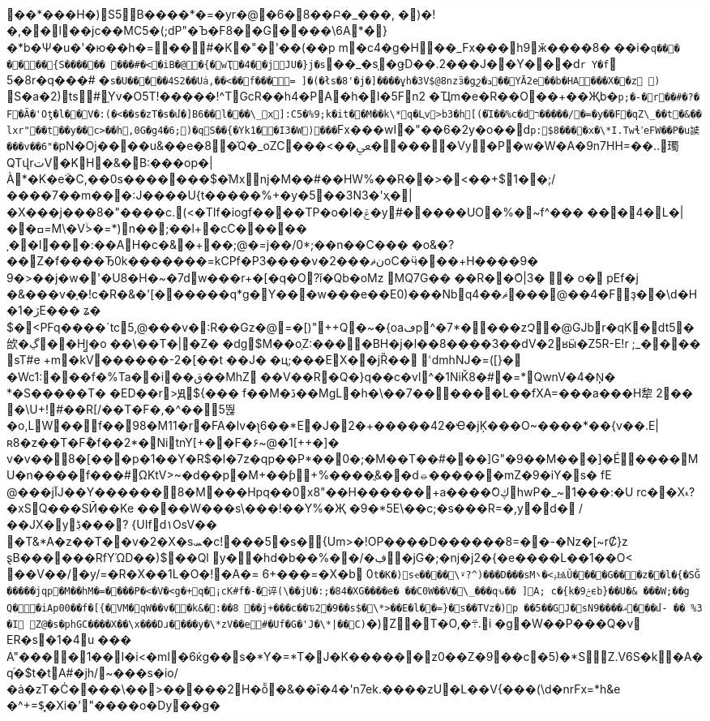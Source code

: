 ��\*���H�)S5׸B����\*�=�yr�@�6�8��Բ�\_���, �)�!�,��l��jc��MC5�(;dP"�Ъ�F8��G����\6A\*�̀}�\*b�Ѱ�u�'�ю��h�=��#�K�"�'��(��p m�c4�g�H��\_Fx���h9ӂ��� �8�
��i�`q�������{S������
���#�<�iB�@�{�wҬ�4��jJU�}j�s`��\_�s֤�ǥD��.2���J��Y���d`r
Y�f` 5�8r�q���# �`s�U�����4S2� �Uȧ,��<��f���=
]�(�łs�8'�j�]����ұh�3V$@8nzӟ�gֳշ�ܖ��YĀ2e��b�HA���X��z )` S�a�2)ts#֦Yv�O5T!�����!^TGcR��h4�P A�h�I�5Fn2
�Ҵm�e�R��O��+��Җb�`p;�-�r��#�?�F޵�Ȃ�'Oƫ�l��V�:(�<��s�zT�s�մ�]B6��l���\_x]:C5�%9;k�it��M��k\*q�L֑v>b3�h[(�֡I��%c�dר�����/�=�y�֔�F�qZ\_��t�&��lxr"��t��y��c>��h,0G�g4�6;)�qS��{�Yk1��I3�W)���`Fx���wI�"��6�2y�o��d`p:$8����x�\*I.TwɬߴeFW��P�u䜁���v��6"�`pN�Oj����u&��e�8�֬Q�\_oZC���<��ﴔ�����Vy�P�w�W�A�9n7HH=��..㻿QTվrتV�KH�&�B:���op�|À\*�K�eۜ�C,��0s�������$�֫Mxǌ�M��#��HW%��R��>�<��+$1��;/����7��m���:J����U{t�����%+�y�5��3 N3�'ҳ�|�X���j���8�"����c.(<�TIf�iogf����TP�o�I�ݝ�yִ#�����UO�%� ~f^���
���4�L�|��ߛ=M\�Vۙ>�=\*)n��;��l+�cC�����ˌ��I���:��AH�c�&�+��;@�=j��/0\*;��n��C���
�o&�?��Z�f����Ђ0k�������=kCPf�P3����v�نޘ���2oC�ӵ���+H����9�
9�>��j�w�'�U8�H�~�7dw��� r+�[�q�O?ĭ�Qb�oMz
MQ7G��
��R��ުO|3�
� o�
pEf�j
�&���v�֪�!c�R�&�'[������q\*g�Y���w���e��E0)���Nbqޘ��4���@��4�Fҙ��\d� H�1�ڒE��� ʑ� $�<PFq����ˊtc5 ,@���v�:R��Gz�@=�[)"++Q�~�{oaڡp^�7\*����zՉ�@GJbr�qK�dt5�㰧�ڲ��HJ̺�o ��\��T�|�Z�
�dg$M��oָZ:����BH�j�l��8����3��dV�2ʁӹ�Z5R-E!r ;\_��� � sT#e +m�kV������-2�[��t ��J�
�ц;���EX��jȐ�� ՙdmhNJ�=([}�
�Wc1:���f�%Ta��i��ق��MhZ
��V��R�Q�}q��c�vl^�1NiǨ8�# �=\*QwnV�4�N̙�
\*�S�����T�
�ED��r>Ԭ${���
f��M�ڐ��MgL�h�\��7������L��fXА=���a���H犂
2�� �\U+!#��R[/��T�F�,�^��5뚾�o,LW��f��98�M11�r�FA�lv�ʅ6��\*E�J�2�+�����42�Ҽ�jĶ���O~����\*��{v��.E|ʀ8�z��T�Fާ�f��2\*�NitnY[+��F�۶~@�1[++�]� v�v��8�[���p�1��Y�R$�l�7z�qp��P\*��0�;�M��T��#���]G"�9��M���]�É����MU�n����f���#ΩKtV>~�d�� p�M+��ƥ+%����ֳ&��d⦵������mZ�9�iY�s�
fE @���jآJ��Y������8�M���Hpq��0x8"��H������+a����ܽOڮhwP�\_~1���:�U
rc��Xޑ?�xS޵Q���SӢ��Ke
����W���s\���!��Ү%�Җ �9�\*5E\��c;�s���R=�,y�d� /��JX�yڋ���?
{UIfd۱OsV�� �T&\*A�z��T��v�2�X�sܚ�c!���5�s�{Um>�!OP����D������8=��-�Nz�[~rȻ}z
ȿB������RfYὩD��)$��Ql y�� hd�b��%��/�ڣ �jG�;�ǌ�j2�{�e����L��1��O<
��V��/�y/=�R�X�� 1L�O�!�A�=
6+���=�X�b
0`t�K�)sҽ����\⍣?^)���D���sMݚ>�܌ѨǓ����G���z��l�{�SĞ�����jqp�M��hM�=����P�<�V�<g�+q�¡cK#f�-�谇 (\��jU�:;�84�XG����e�
��C0W��V�\_���qԅ�� ]A; 
c�{k�ݗ9ϵb}��U�&
���W;��gQ��iAp00��f�[{�VM�qW��v� �k&�:��8 ��j+���c��Ԏ2�9��s$�\*>��E�l��=}�s��TVz�)p ��5��GJ�sN9����ޣ���մ- �� %3�I Z@�s�phGC����X��\ x���Dɹ����y�\*zV��e#�Uf�G�'J�\*|��C)`�)\Z�T�O,�܊.i �g�W��P ���Q�v
ER�s �1�4u ���
A"����1��I�i<�mI�6ќg��s�\*Y�=\*T�J�K������z0��Z�9��c�5)�\*SZ.V6S�k�A�q֝�$t�tA#�jh/~���s�io/�ȧ�zT�Ċ����\��>�����2H�ȭ�&��ī�4�'n7ek.�� ��zU�L��V{���(\d�nrFx=\*h&e
�^+=$̟�Xi�'"����o�Dy⹫��g�
 